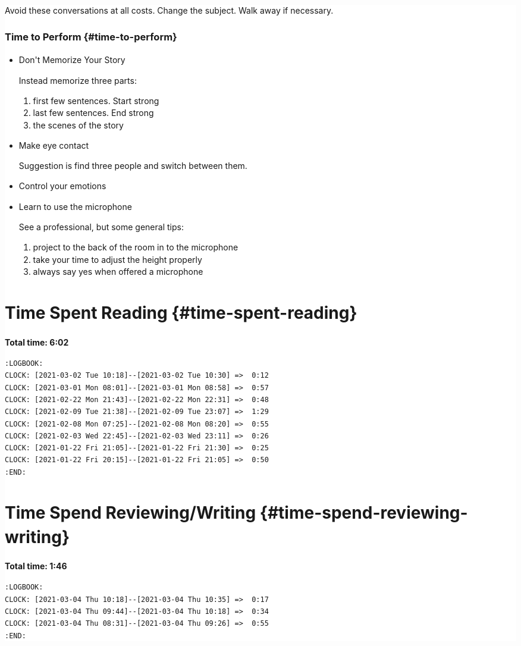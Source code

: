 Avoid these conversations at all costs. Change the subject. Walk away if necessary.


### Time to Perform {#time-to-perform}



-  Don't Memorize Your Story

    Instead memorize three parts:

    1.  first few sentences. Start strong
    2.  last few sentences. End strong
    3.  the scenes of the story



-  Make eye contact

    Suggestion is find three people and switch between them.



-  Control your emotions



-  Learn to use the microphone

    See a professional, but some general tips:

    1.  project to the back of the room in to the microphone
    2.  take your time to adjust the height properly
    3.  always say yes when offered a microphone


# Time Spent Reading {#time-spent-reading}

**Total time: 6:02**

```nil
:LOGBOOK:
CLOCK: [2021-03-02 Tue 10:18]--[2021-03-02 Tue 10:30] =>  0:12
CLOCK: [2021-03-01 Mon 08:01]--[2021-03-01 Mon 08:58] =>  0:57
CLOCK: [2021-02-22 Mon 21:43]--[2021-02-22 Mon 22:31] =>  0:48
CLOCK: [2021-02-09 Tue 21:38]--[2021-02-09 Tue 23:07] =>  1:29
CLOCK: [2021-02-08 Mon 07:25]--[2021-02-08 Mon 08:20] =>  0:55
CLOCK: [2021-02-03 Wed 22:45]--[2021-02-03 Wed 23:11] =>  0:26
CLOCK: [2021-01-22 Fri 21:05]--[2021-01-22 Fri 21:30] =>  0:25
CLOCK: [2021-01-22 Fri 20:15]--[2021-01-22 Fri 21:05] =>  0:50
:END:
```


# Time Spend Reviewing/Writing {#time-spend-reviewing-writing}

**Total time: 1:46**

```nil
:LOGBOOK:
CLOCK: [2021-03-04 Thu 10:18]--[2021-03-04 Thu 10:35] =>  0:17
CLOCK: [2021-03-04 Thu 09:44]--[2021-03-04 Thu 10:18] =>  0:34
CLOCK: [2021-03-04 Thu 08:31]--[2021-03-04 Thu 09:26] =>  0:55
:END:
```
